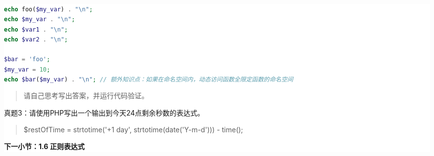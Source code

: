 ```php
echo foo($my_var) . "\n";
echo $my_var . "\n";
echo $var1 . "\n";
echo $var2 . "\n";

$bar = 'foo';
$my_var = 10;
echo $bar($my_var) . "\n"; // 额外知识点：如果在命名空间内，动态访问函数全限定函数的命名空间
```
> 请自己思考写出答案，并运行代码验证。

真题3：请使用PHP写出一个输出到今天24点剩余秒数的表达式。
> \$restOfTime = strtotime('+1 day', strtotime(date('Y-m-d'))) - time();


**下一小节：1.6 正则表达式**
